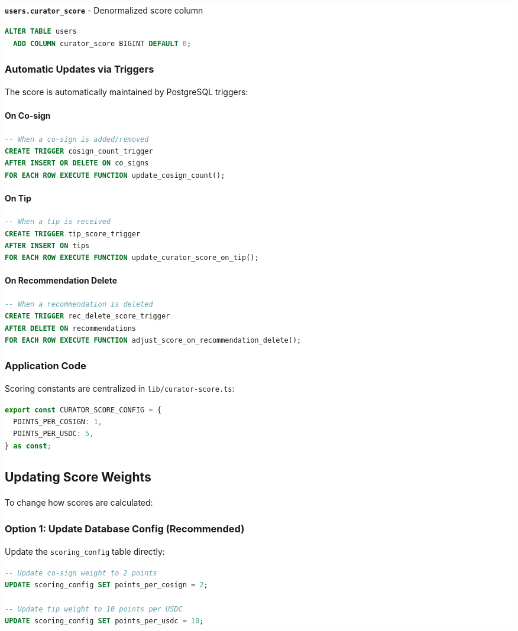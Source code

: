 **`users.curator_score`** - Denormalized score column
```sql
ALTER TABLE users
  ADD COLUMN curator_score BIGINT DEFAULT 0;
```

### Automatic Updates via Triggers

The score is automatically maintained by PostgreSQL triggers:

#### On Co-sign
```sql
-- When a co-sign is added/removed
CREATE TRIGGER cosign_count_trigger
AFTER INSERT OR DELETE ON co_signs
FOR EACH ROW EXECUTE FUNCTION update_cosign_count();
```

#### On Tip
```sql
-- When a tip is received
CREATE TRIGGER tip_score_trigger
AFTER INSERT ON tips
FOR EACH ROW EXECUTE FUNCTION update_curator_score_on_tip();
```

#### On Recommendation Delete
```sql
-- When a recommendation is deleted
CREATE TRIGGER rec_delete_score_trigger
AFTER DELETE ON recommendations
FOR EACH ROW EXECUTE FUNCTION adjust_score_on_recommendation_delete();
```

### Application Code

Scoring constants are centralized in `lib/curator-score.ts`:

```typescript
export const CURATOR_SCORE_CONFIG = {
  POINTS_PER_COSIGN: 1,
  POINTS_PER_USDC: 5,
} as const;
```

## Updating Score Weights

To change how scores are calculated:

### Option 1: Update Database Config (Recommended)

Update the `scoring_config` table directly:

```sql
-- Update co-sign weight to 2 points
UPDATE scoring_config SET points_per_cosign = 2;

-- Update tip weight to 10 points per USDC
UPDATE scoring_config SET points_per_usdc = 10;
```
